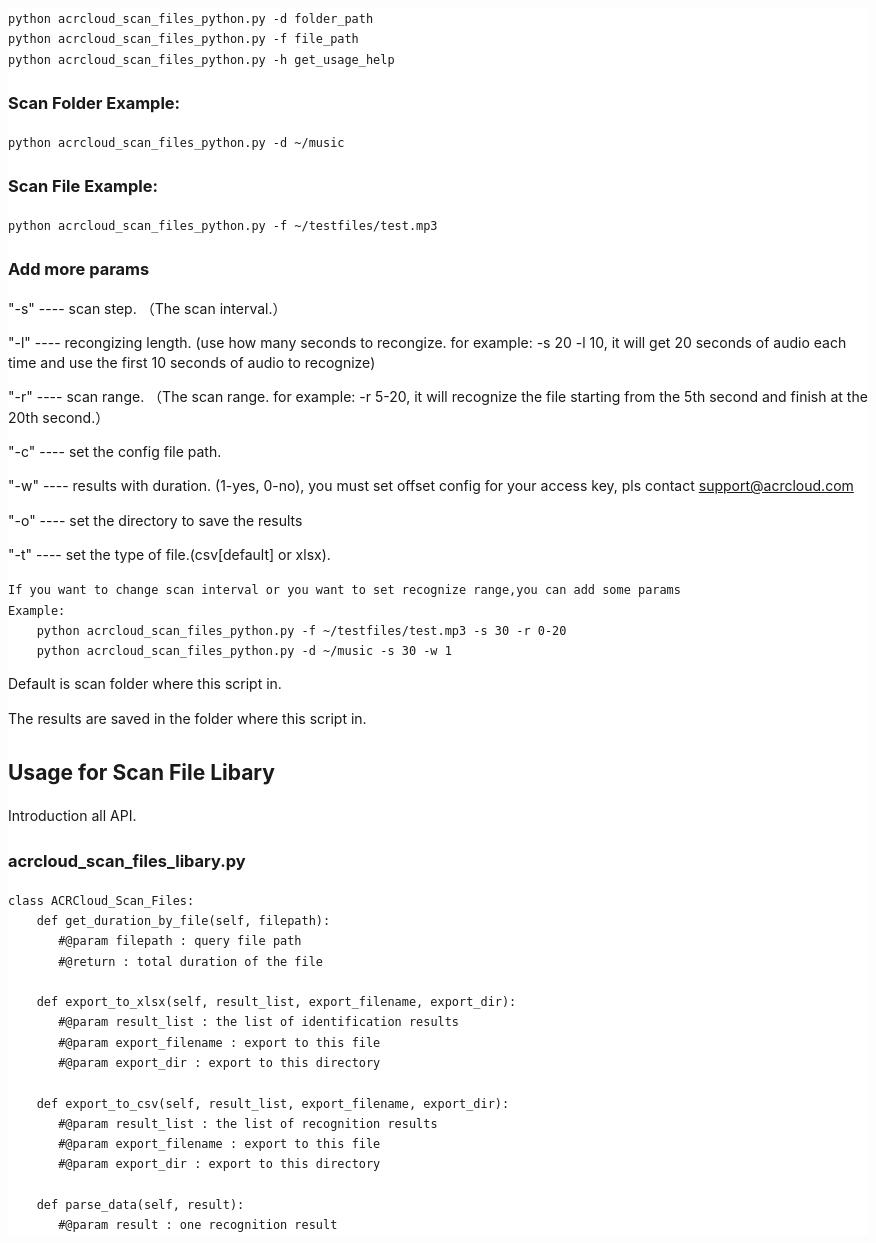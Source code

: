  ```
 python acrcloud_scan_files_python.py -d folder_path
 python acrcloud_scan_files_python.py -f file_path
 python acrcloud_scan_files_python.py -h get_usage_help
 ```

### Scan Folder Example:
 ```
 python acrcloud_scan_files_python.py -d ~/music
 ```
### Scan File Example: 
 ```
 python acrcloud_scan_files_python.py -f ~/testfiles/test.mp3
 ```
 
### Add more params

"-s" ---- scan step. （The scan interval.）

"-l" ---- recongizing length.  (use how many seconds to recongize. for example: -s 20 -l 10, it will get 20 seconds of audio each time and use the first 10 seconds of audio to recognize)

"-r" ---- scan range. （The scan range. for example: -r 5-20, it will recognize the file starting from the 5th second and finish at the 20th second.）

"-c" ---- set the config file path.

"-w" ---- results with duration. (1-yes, 0-no), you must set offset config for your access key, pls contact support@acrcloud.com

"-o" ---- set the directory to save the results

"-t" ---- set the type of file.(csv[default] or xlsx).
 ```
 If you want to change scan interval or you want to set recognize range,you can add some params
 Example:
     python acrcloud_scan_files_python.py -f ~/testfiles/test.mp3 -s 30 -r 0-20
     python acrcloud_scan_files_python.py -d ~/music -s 30 -w 1
 ```

Default is scan folder where this script in.

The results are saved in the folder where this script in.


## Usage for Scan File Libary

Introduction all API.

### acrcloud_scan_files_libary.py

 ```
 class ACRCloud_Scan_Files:
     def get_duration_by_file(self, filepath):
        #@param filepath : query file path
        #@return : total duration of the file

     def export_to_xlsx(self, result_list, export_filename, export_dir):
        #@param result_list : the list of identification results
        #@param export_filename : export to this file
        #@param export_dir : export to this directory

     def export_to_csv(self, result_list, export_filename, export_dir):
        #@param result_list : the list of recognition results
        #@param export_filename : export to this file
        #@param export_dir : export to this directory

     def parse_data(self, result):
        #@param result : one recognition result
 ```